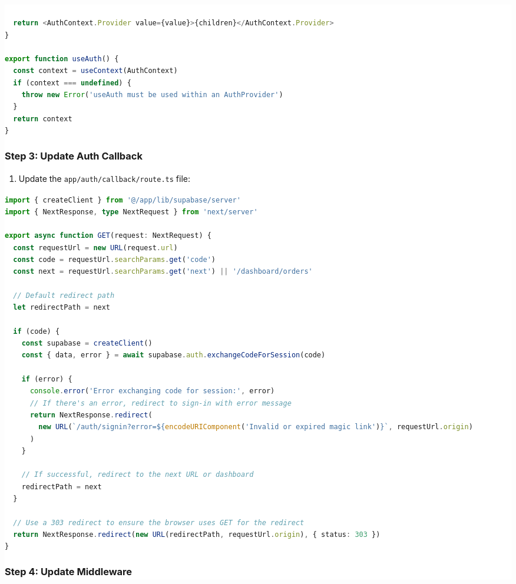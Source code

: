 ```typescript

  return <AuthContext.Provider value={value}>{children}</AuthContext.Provider>
}

export function useAuth() {
  const context = useContext(AuthContext)
  if (context === undefined) {
    throw new Error('useAuth must be used within an AuthProvider')
  }
  return context
}
```

### Step 3: Update Auth Callback

1. Update the `app/auth/callback/route.ts` file:

```typescript
import { createClient } from '@/app/lib/supabase/server'
import { NextResponse, type NextRequest } from 'next/server'

export async function GET(request: NextRequest) {
  const requestUrl = new URL(request.url)
  const code = requestUrl.searchParams.get('code')
  const next = requestUrl.searchParams.get('next') || '/dashboard/orders'

  // Default redirect path
  let redirectPath = next

  if (code) {
    const supabase = createClient()
    const { data, error } = await supabase.auth.exchangeCodeForSession(code)

    if (error) {
      console.error('Error exchanging code for session:', error)
      // If there's an error, redirect to sign-in with error message
      return NextResponse.redirect(
        new URL(`/auth/signin?error=${encodeURIComponent('Invalid or expired magic link')}`, requestUrl.origin)
      )
    }

    // If successful, redirect to the next URL or dashboard
    redirectPath = next
  }

  // Use a 303 redirect to ensure the browser uses GET for the redirect
  return NextResponse.redirect(new URL(redirectPath, requestUrl.origin), { status: 303 })
}
```

### Step 4: Update Middleware
